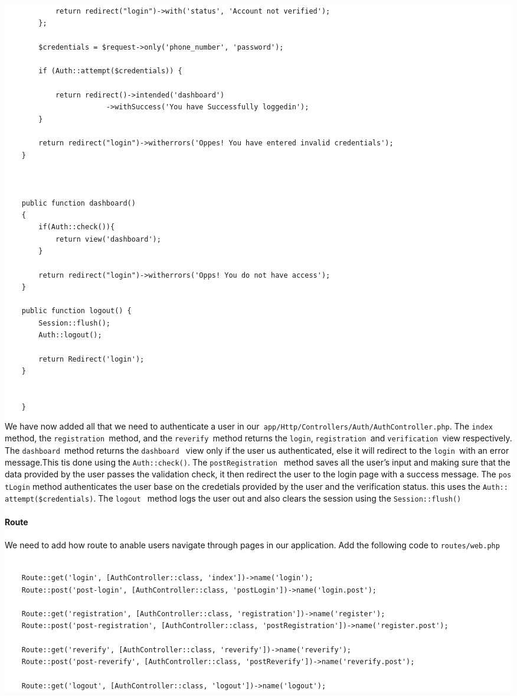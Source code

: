 ```
            return redirect("login")->with('status', 'Account not verified');
        };

        $credentials = $request->only('phone_number', 'password');
       
        if (Auth::attempt($credentials)) {
           
            return redirect()->intended('dashboard')
                        ->withSuccess('You have Successfully loggedin');
        }
  
        return redirect("login")->witherrors('Oppes! You have entered invalid credentials');
    }

    
 
    public function dashboard()
    {
        if(Auth::check()){
            return view('dashboard');
        }
  
        return redirect("login")->witherrors('Opps! You do not have access');
    }
 
    public function logout() {
        Session::flush();
        Auth::logout();
  
        return Redirect('login');
    }

     
    }

```

We have now added all that we need to authenticate a user in our` app/Http/Controllers/Auth/AuthController.php`. The `index `method, the `registration `method, and the `reverify `method returns the `login`, `registration `and `verification `view respectively. The `dashboard `method returns the `dashboard ` view only if the user us authenticated, else it will redirect to the `login `with an error message.This tis done using the `Auth::check()`. The `postRegistration ` method saves all the user’s input and making sure that the data provided by the user passes the validation check, it then redirect the user to the login page with a success message. The `postLogin` method authenticates the user base on the credetials provided by the user and the verification status. this uses the `Auth::attempt($credentials)`. The `logout ` method logs the user out and also clears the session using the `Session::flush()`

#### Route 
We need to add how route to anable users navigate through pages in our application. Add the following code to `routes/web.php `
```

    Route::get('login', [AuthController::class, 'index'])->name('login');
    Route::post('post-login', [AuthController::class, 'postLogin'])->name('login.post'); 
    
    Route::get('registration', [AuthController::class, 'registration'])->name('register');
    Route::post('post-registration', [AuthController::class, 'postRegistration'])->name('register.post'); 
    
    Route::get('reverify', [AuthController::class, 'reverify'])->name('reverify');
    Route::post('post-reverify', [AuthController::class, 'postReverify'])->name('reverify.post'); 
    
    Route::get('logout', [AuthController::class, 'logout'])->name('logout');
```